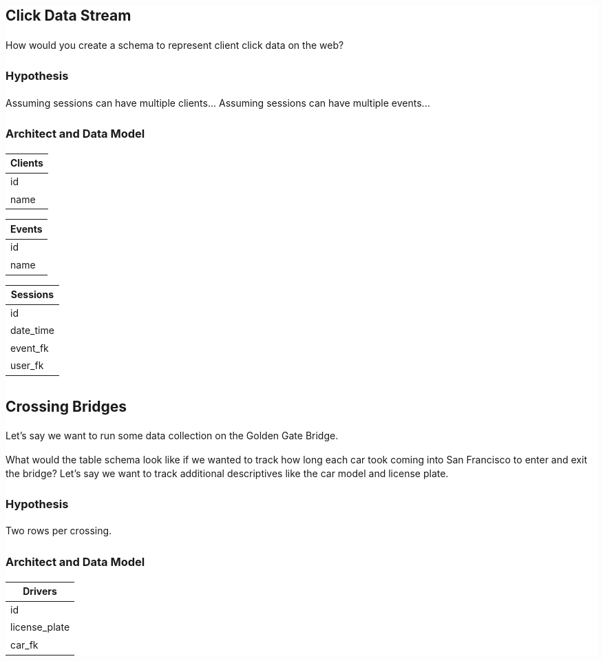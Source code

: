 ## Click Data Stream

How would you create a schema to represent client click data on the web?

### Hypothesis

Assuming sessions can have multiple clients...
Assuming sessions can have multiple events...

### Architect and Data Model

| Clients       |
| ------------- |
| id            |
| name          |

| Events        |
| ------------- |
| id            |
| name          |

| Sessions      |
| ------------- |
| id            |
| date_time     |
| event_fk      |
| user_fk       |

## Crossing Bridges

Let’s say we want to run some data collection on the Golden Gate Bridge.

What would the table schema look like if we wanted to track how long each car took coming into San Francisco to enter and exit the bridge? Let’s say we want to track additional descriptives like the car model and license plate.

### Hypothesis

Two rows per crossing.

### Architect and Data Model

| Drivers       |
| ------------- |
| id            |
| license_plate |
| car_fk        |
